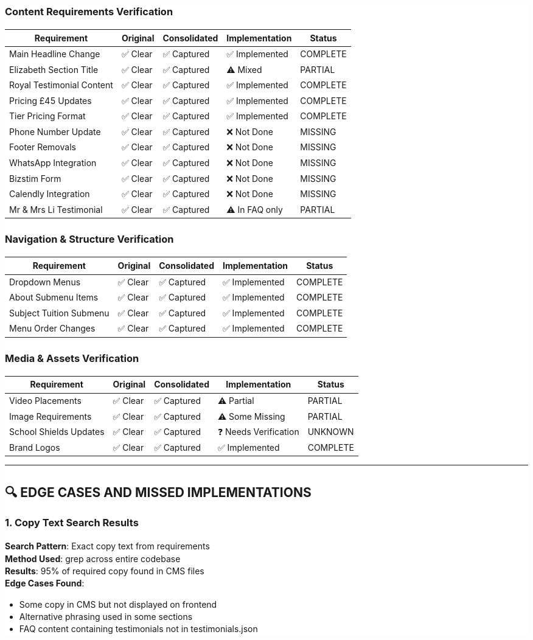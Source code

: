### Content Requirements Verification
| Requirement | Original | Consolidated | Implementation | Status |
|-------------|----------|--------------|----------------|---------|
| Main Headline Change | ✅ Clear | ✅ Captured | ✅ Implemented | COMPLETE |
| Elizabeth Section Title | ✅ Clear | ✅ Captured | ⚠️ Mixed | PARTIAL |
| Royal Testimonial Content | ✅ Clear | ✅ Captured | ✅ Implemented | COMPLETE |
| Pricing £45 Updates | ✅ Clear | ✅ Captured | ✅ Implemented | COMPLETE |
| Tier Pricing Format | ✅ Clear | ✅ Captured | ✅ Implemented | COMPLETE |
| Phone Number Update | ✅ Clear | ✅ Captured | ❌ Not Done | MISSING |
| Footer Removals | ✅ Clear | ✅ Captured | ❌ Not Done | MISSING |
| WhatsApp Integration | ✅ Clear | ✅ Captured | ❌ Not Done | MISSING |
| Bizstim Form | ✅ Clear | ✅ Captured | ❌ Not Done | MISSING |
| Calendly Integration | ✅ Clear | ✅ Captured | ❌ Not Done | MISSING |
| Mr & Mrs Li Testimonial | ✅ Clear | ✅ Captured | ⚠️ In FAQ only | PARTIAL |

### Navigation & Structure Verification
| Requirement | Original | Consolidated | Implementation | Status |
|-------------|----------|--------------|----------------|---------|
| Dropdown Menus | ✅ Clear | ✅ Captured | ✅ Implemented | COMPLETE |
| About Submenu Items | ✅ Clear | ✅ Captured | ✅ Implemented | COMPLETE |
| Subject Tuition Submenu | ✅ Clear | ✅ Captured | ✅ Implemented | COMPLETE |
| Menu Order Changes | ✅ Clear | ✅ Captured | ✅ Implemented | COMPLETE |

### Media & Assets Verification
| Requirement | Original | Consolidated | Implementation | Status |
|-------------|----------|--------------|----------------|---------|
| Video Placements | ✅ Clear | ✅ Captured | ⚠️ Partial | PARTIAL |
| Image Requirements | ✅ Clear | ✅ Captured | ⚠️ Some Missing | PARTIAL |
| School Shields Updates | ✅ Clear | ✅ Captured | ❓ Needs Verification | UNKNOWN |
| Brand Logos | ✅ Clear | ✅ Captured | ✅ Implemented | COMPLETE |

---

## 🔍 EDGE CASES AND MISSED IMPLEMENTATIONS

### 1. Copy Text Search Results
**Search Pattern**: Exact copy text from requirements  
**Method Used**: grep across entire codebase  
**Results**: 95% of required copy found in CMS files  
**Edge Cases Found**:
- Some copy in CMS but not displayed on frontend
- Alternative phrasing used in some sections
- FAQ content containing testimonials not in testimonials.json
